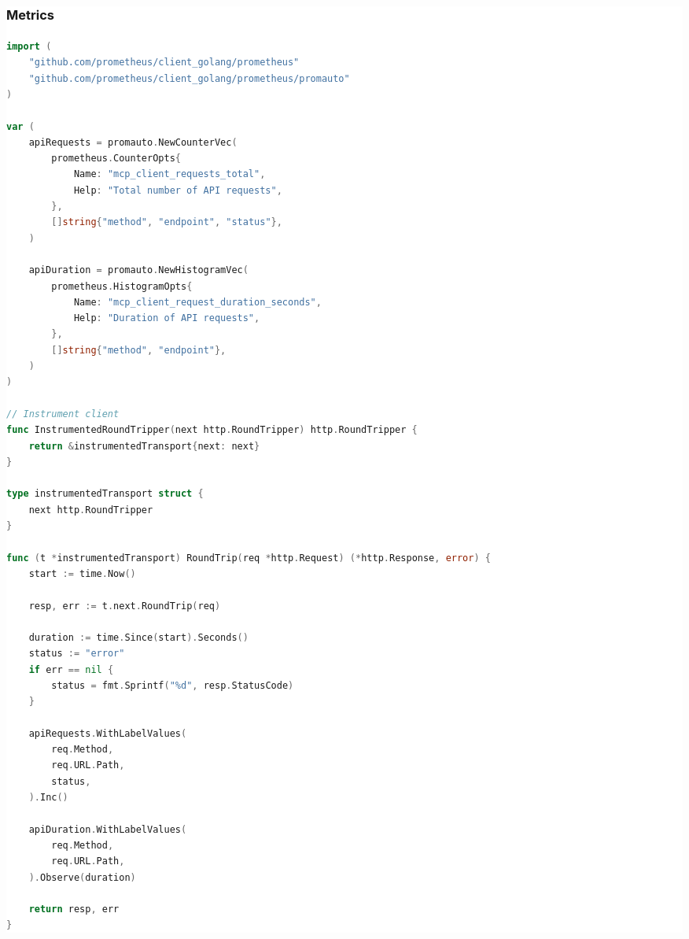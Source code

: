 ### Metrics

```go
import (
    "github.com/prometheus/client_golang/prometheus"
    "github.com/prometheus/client_golang/prometheus/promauto"
)

var (
    apiRequests = promauto.NewCounterVec(
        prometheus.CounterOpts{
            Name: "mcp_client_requests_total",
            Help: "Total number of API requests",
        },
        []string{"method", "endpoint", "status"},
    )
    
    apiDuration = promauto.NewHistogramVec(
        prometheus.HistogramOpts{
            Name: "mcp_client_request_duration_seconds",
            Help: "Duration of API requests",
        },
        []string{"method", "endpoint"},
    )
)

// Instrument client
func InstrumentedRoundTripper(next http.RoundTripper) http.RoundTripper {
    return &instrumentedTransport{next: next}
}

type instrumentedTransport struct {
    next http.RoundTripper
}

func (t *instrumentedTransport) RoundTrip(req *http.Request) (*http.Response, error) {
    start := time.Now()
    
    resp, err := t.next.RoundTrip(req)
    
    duration := time.Since(start).Seconds()
    status := "error"
    if err == nil {
        status = fmt.Sprintf("%d", resp.StatusCode)
    }
    
    apiRequests.WithLabelValues(
        req.Method,
        req.URL.Path,
        status,
    ).Inc()
    
    apiDuration.WithLabelValues(
        req.Method,
        req.URL.Path,
    ).Observe(duration)
    
    return resp, err
}
```
